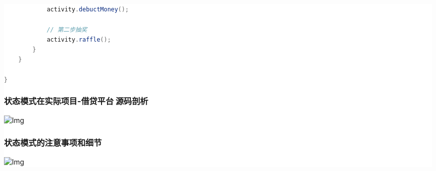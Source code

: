```java
            activity.debuctMoney();

            // 第二步抽奖
            activity.raffle();
        }
    }

}
```
### 状态模式在实际项目-借贷平台 源码剖析

![Img](https://xingqiu-tuchuang-1256524210.cos.ap-shanghai.myqcloud.com/8919/yank-note-picgo-img-20220801142626.png)

### 状态模式的注意事项和细节

![Img](https://xingqiu-tuchuang-1256524210.cos.ap-shanghai.myqcloud.com/8919/yank-note-picgo-img-20220801142640.png)



